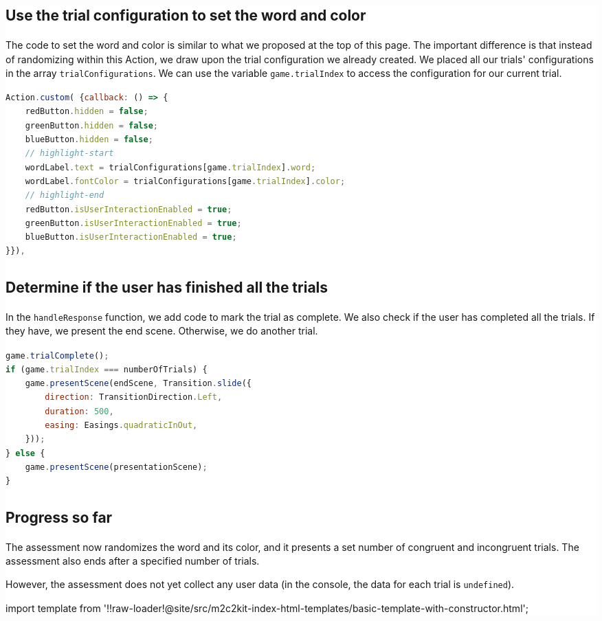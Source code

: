 ## Use the trial configuration to set the word and color

The code to set the word and color is similar to what we proposed at the top of this page. The important difference is that instead of randomizing within this Action, we draw upon the trial configuration we already created. We placed all our trials' configurations in the array `trialConfigurations`. We can use the variable `game.trialIndex` to access the configuration for our current trial.

```js
Action.custom( {callback: () => {
    redButton.hidden = false;
    greenButton.hidden = false;
    blueButton.hidden = false;
    // highlight-start
    wordLabel.text = trialConfigurations[game.trialIndex].word;
    wordLabel.fontColor = trialConfigurations[game.trialIndex].color;
    // highlight-end
    redButton.isUserInteractionEnabled = true;
    greenButton.isUserInteractionEnabled = true;
    blueButton.isUserInteractionEnabled = true;
}}),
```

## Determine if the user has finished all the trials

In the `handleResponse` function, we add code to mark the trial as complete. We also check if the user has completed all the trials. If they have, we present the end scene. Otherwise, we do another trial.

```js
game.trialComplete();
if (game.trialIndex === numberOfTrials) {
    game.presentScene(endScene, Transition.slide({
        direction: TransitionDirection.Left,
        duration: 500,
        easing: Easings.quadraticInOut,
    }));
} else {
    game.presentScene(presentationScene);
}
```

## Progress so far

The assessment now randomizes the word and its color, and it presents a set number of congruent and incongruent trials. The assessment also ends after a specified number of trials.

However, the assessment does not yet collect any user data (in the console, the data for each trial is `undefined`).



import template from '!!raw-loader!@site/src/m2c2kit-index-html-templates/basic-template-with-constructor.html';
